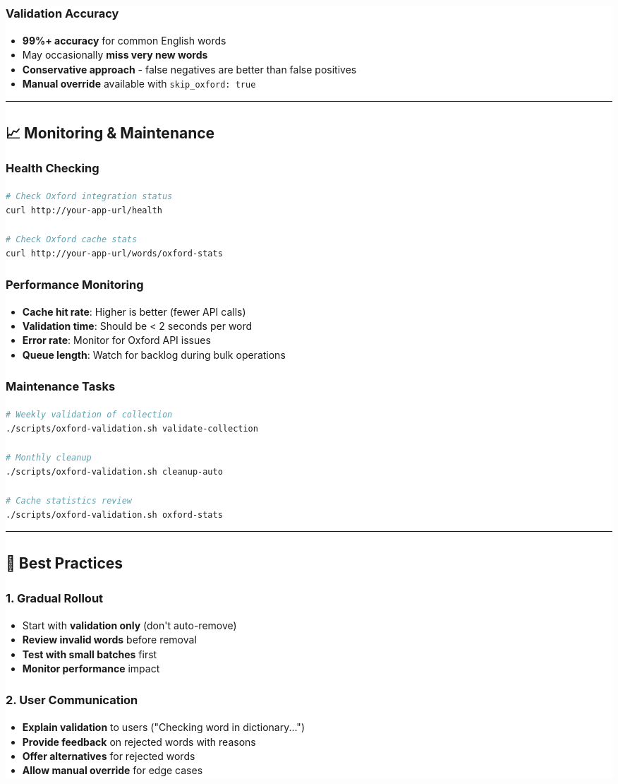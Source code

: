 ### **Validation Accuracy**
- **99%+ accuracy** for common English words
- May occasionally **miss very new words**
- **Conservative approach** - false negatives are better than false positives
- **Manual override** available with `skip_oxford: true`

---

## 📈 **Monitoring & Maintenance**

### **Health Checking**
```bash
# Check Oxford integration status
curl http://your-app-url/health

# Check Oxford cache stats
curl http://your-app-url/words/oxford-stats
```

### **Performance Monitoring**
- **Cache hit rate**: Higher is better (fewer API calls)
- **Validation time**: Should be < 2 seconds per word
- **Error rate**: Monitor for Oxford API issues
- **Queue length**: Watch for backlog during bulk operations

### **Maintenance Tasks**
```bash
# Weekly validation of collection
./scripts/oxford-validation.sh validate-collection

# Monthly cleanup
./scripts/oxford-validation.sh cleanup-auto

# Cache statistics review
./scripts/oxford-validation.sh oxford-stats
```

---

## 🎯 **Best Practices**

### **1. Gradual Rollout**
- Start with **validation only** (don't auto-remove)
- **Review invalid words** before removal
- **Test with small batches** first
- **Monitor performance** impact

### **2. User Communication**
- **Explain validation** to users ("Checking word in dictionary...")
- **Provide feedback** on rejected words with reasons
- **Offer alternatives** for rejected words
- **Allow manual override** for edge cases
